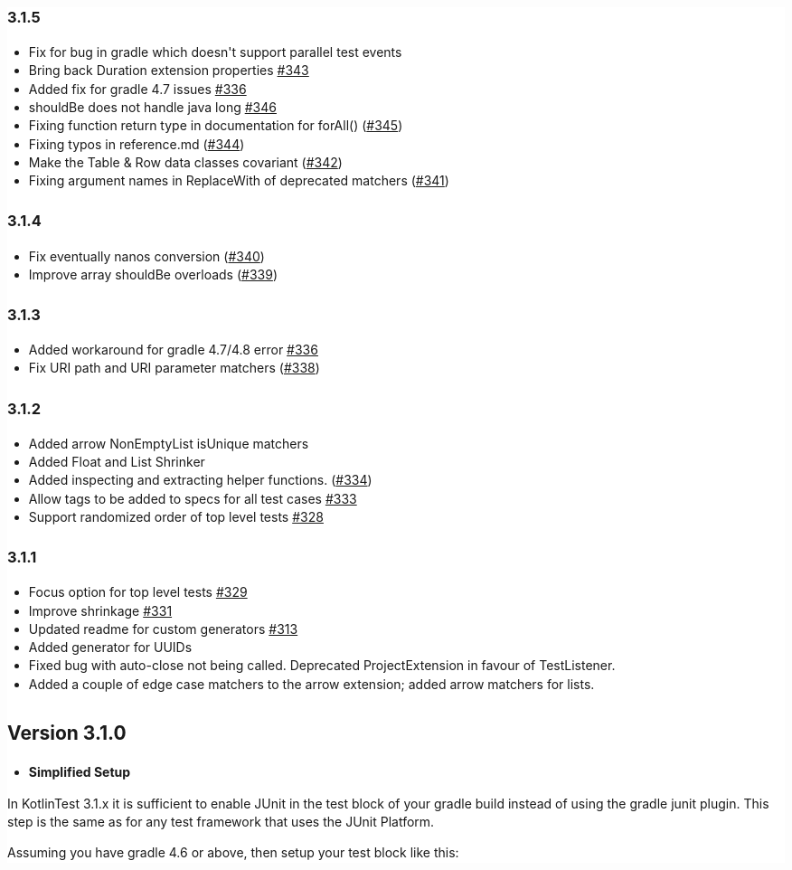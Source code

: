 ### 3.1.5

* Fix for bug in gradle which doesn't support parallel test events
* Bring back Duration extension properties [#343](https://github.com/kotest/kotest/issues/343)
* Added fix for gradle 4.7 issues [#336](https://github.com/kotest/kotest/issues/336)
* shouldBe does not handle java long  [#346](https://github.com/kotest/kotest/issues/346)
* Fixing function return type in documentation for forAll() ([#345](https://github.com/kotest/kotest/issues/345))
* Fixing typos in reference.md ([#344](https://github.com/kotest/kotest/issues/344))
* Make the Table & Row data classes covariant ([#342](https://github.com/kotest/kotest/issues/342))
* Fixing argument names in ReplaceWith of deprecated matchers ([#341](https://github.com/kotest/kotest/issues/341))

### 3.1.4

* Fix eventually nanos conversion ([#340](https://github.com/kotest/kotest/issues/340))
* Improve array shouldBe overloads ([#339](https://github.com/kotest/kotest/issues/339))

### 3.1.3

* Added workaround for gradle 4.7/4.8 error [#336](https://github.com/kotest/kotest/issues/336)
* Fix URI path and URI parameter matchers ([#338](https://github.com/kotest/kotest/issues/338))

### 3.1.2

* Added arrow NonEmptyList isUnique matchers
* Added Float and List Shrinker
* Added inspecting and extracting helper functions. ([#334](https://github.com/kotest/kotest/issues/334))
* Allow tags to be added to specs for all test cases [#333](https://github.com/kotest/kotest/issues/333)
* Support randomized order of top level tests [#328](https://github.com/kotest/kotest/issues/328)

### 3.1.1

* Focus option for top level tests [#329](https://github.com/kotest/kotest/issues/329)
* Improve shrinkage [#331](https://github.com/kotest/kotest/issues/331)
* Updated readme for custom generators [#313](https://github.com/kotest/kotest/issues/313)
* Added generator for UUIDs
* Fixed bug with auto-close not being called. Deprecated ProjectExtension in favour of TestListener.
* Added a couple of edge case matchers to the arrow extension; added arrow matchers for lists.

Version 3.1.0
----------

* **Simplified Setup**

In KotlinTest 3.1.x it is sufficient to enable JUnit in the test block of your gradle build
instead of using the gradle junit plugin. This step is the same as for any test framework
that uses the JUnit Platform.

Assuming you have gradle 4.6 or above, then setup your test block like this:
